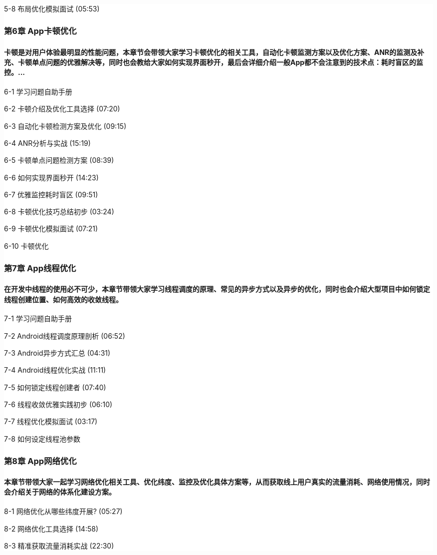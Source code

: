 5-8 布局优化模拟面试 (05:53)


### 第6章 App卡顿优化

#### 卡顿是对用户体验最明显的性能问题，本章节会带领大家学习卡顿优化的相关工具，自动化卡顿监测方案以及优化方案、ANR的监测及补充、卡顿单点问题的优雅解决等，同时也会教给大家如何实现界面秒开，最后会详细介绍一般App都不会注意到的技术点：耗时盲区的监控。...
6-1 学习问题自助手册

6-2 卡顿介绍及优化工具选择 (07:20)

6-3 自动化卡顿检测方案及优化 (09:15)

6-4 ANR分析与实战 (15:19)

6-5 卡顿单点问题检测方案 (08:39)

6-6 如何实现界面秒开 (14:23)

6-7 优雅监控耗时盲区 (09:51)

6-8 卡顿优化技巧总结初步 (03:24)

6-9 卡顿优化模拟面试 (07:21)

6-10 卡顿优化


### 第7章 App线程优化

#### 在开发中线程的使用必不可少，本章节带领大家学习线程调度的原理、常见的异步方式以及异步的优化，同时也会介绍大型项目中如何锁定线程创建位置、如何高效的收敛线程。
7-1 学习问题自助手册

7-2 Android线程调度原理剖析 (06:52)

7-3 Android异步方式汇总 (04:31)

7-4 Android线程优化实战 (11:11)

7-5 如何锁定线程创建者 (07:40)

7-6 线程收敛优雅实践初步 (06:10)

7-7 线程优化模拟面试 (03:17)

7-8 如何设定线程池参数


### 第8章 App网络优化

#### 本章节带领大家一起学习网络优化相关工具、优化纬度、监控及优化具体方案等，从而获取线上用户真实的流量消耗、网络使用情况，同时会介绍关于网络的体系化建设方案。
8-1 网络优化从哪些纬度开展? (05:27)

8-2 网络优化工具选择 (14:58)

8-3 精准获取流量消耗实战 (22:30)
